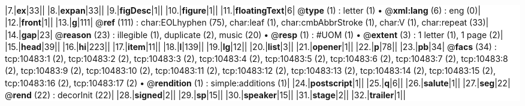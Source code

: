 |7.|__ex__|33||
|8.|__expan__|33||
|9.|__figDesc__|1||
|10.|__figure__|1||
|11.|__floatingText__|6| @__type__ (1) : letter (1)  •  @__xml:lang__ (6) : eng (0)|
|12.|__front__|1||
|13.|__g__|111| @__ref__ (111) : char:EOLhyphen (75), char:leaf (1), char:cmbAbbrStroke (1), char:V (1), char:repeat (33)|
|14.|__gap__|23| @__reason__ (23) : illegible (1), duplicate (2), music (20)  •  @__resp__ (1) : #UOM (1)  •  @__extent__ (3) : 1 letter (1), 1 page (2)|
|15.|__head__|39||
|16.|__hi__|223||
|17.|__item__|11||
|18.|__l__|139||
|19.|__lg__|12||
|20.|__list__|3||
|21.|__opener__|1||
|22.|__p__|78||
|23.|__pb__|34| @__facs__ (34) : tcp:10483:1 (2), tcp:10483:2 (2), tcp:10483:3 (2), tcp:10483:4 (2), tcp:10483:5 (2), tcp:10483:6 (2), tcp:10483:7 (2), tcp:10483:8 (2), tcp:10483:9 (2), tcp:10483:10 (2), tcp:10483:11 (2), tcp:10483:12 (2), tcp:10483:13 (2), tcp:10483:14 (2), tcp:10483:15 (2), tcp:10483:16 (2), tcp:10483:17 (2)  •  @__rendition__ (1) : simple:additions (1)|
|24.|__postscript__|1||
|25.|__q__|6||
|26.|__salute__|1||
|27.|__seg__|22| @__rend__ (22) : decorInit (22)|
|28.|__signed__|2||
|29.|__sp__|15||
|30.|__speaker__|15||
|31.|__stage__|2||
|32.|__trailer__|1||
